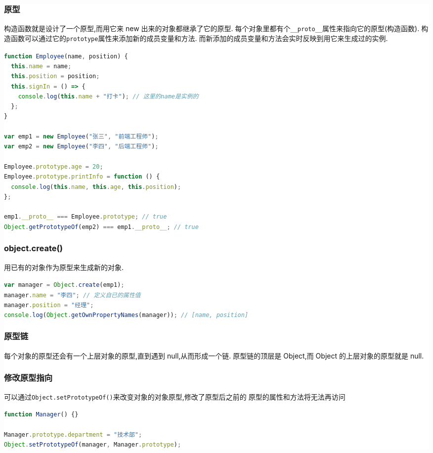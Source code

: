 ### 原型

构造函数就是设计了一个原型,而用它来 new 出来的对象都继承了它的原型.
每个对象里都有个`__proto__`属性来指向它的原型(构造函数).
构造函数可以通过它的`prototype`属性来添加新的成员变量和方法.
而新添加的成员变量和方法会实时反映到用它来生成过的实例.

```javascript
function Employee(name, position) {
  this.name = name;
  this.position = position;
  this.signIn = () => {
    console.log(this.name + "打卡"); // 这里的name是实例的
  };
}

var emp1 = new Employee("张三", "前端工程师");
var emp2 = new Employee("李四", "后端工程师");

Employee.prototype.age = 20;
Employee.prototype.printInfo = function () {
  console.log(this.name, this.age, this.position);
};

emp1.__proto__ === Employee.prototype; // true
Object.getPrototypeOf(emp2) === emp1.__proto__; // true
```

### object.create()

用已有的对象作为原型来生成新的对象.

```javascript
var manager = Object.create(emp1);
manager.name = "李四"; // 定义自已的属性值
manager.position = "经理";
console.log(Object.getOwnPropertyNames(manager)); // [name, position]
```

### 原型链

每个对象的原型还会有一个上层对象的原型,直到遇到 null,从而形成一个链.
原型链的顶层是 Object,而 Object 的上层对象的原型就是 null.

### 修改原型指向

可以通过`Object.setPrototypeOf()`来改变对象的对象原型,修改了原型后之前的
原型的属性和方法将无法再访问

```javascript
function Manager() {}

Manager.prototype.department = "技术部";
Object.setPrototypeOf(manager, Manager.prototype);
```
